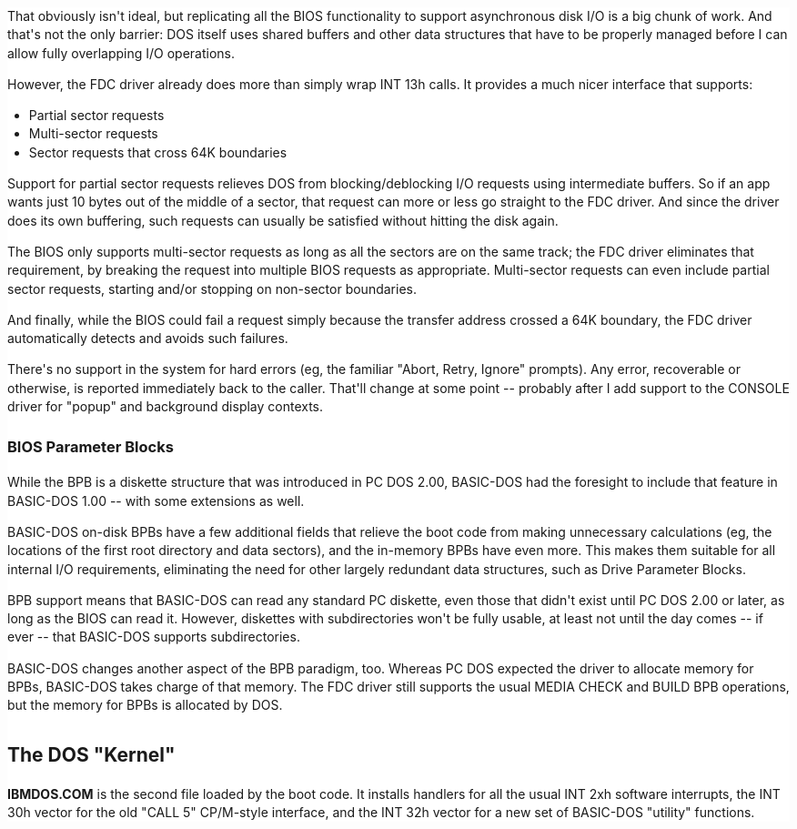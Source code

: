 That obviously isn't ideal, but replicating all the BIOS functionality to
support asynchronous disk I/O is a big chunk of work.  And that's not the only
barrier: DOS itself uses shared buffers and other data structures that have
to be properly managed before I can allow fully overlapping I/O operations.

However, the FDC driver already does more than simply wrap INT 13h calls.
It provides a much nicer interface that supports:

  - Partial sector requests
  - Multi-sector requests
  - Sector requests that cross 64K boundaries

Support for partial sector requests relieves DOS from blocking/deblocking
I/O requests using intermediate buffers.  So if an app wants just 10 bytes
out of the middle of a sector, that request can more or less go straight to
the FDC driver.  And since the driver does its own buffering, such requests
can usually be satisfied without hitting the disk again.

The BIOS only supports multi-sector requests as long as all the sectors are
on the same track; the FDC driver eliminates that requirement, by breaking
the request into multiple BIOS requests as appropriate.  Multi-sector requests
can even include partial sector requests, starting and/or stopping on
non-sector boundaries.

And finally, while the BIOS could fail a request simply because the transfer
address crossed a 64K boundary, the FDC driver automatically detects and avoids
such failures.

There's no support in the system for hard errors (eg, the familiar "Abort,
Retry, Ignore" prompts).  Any error, recoverable or otherwise, is reported
immediately back to the caller.  That'll change at some point -- probably after
I add support to the CONSOLE driver for "popup" and background display contexts.

### BIOS Parameter Blocks

While the BPB is a diskette structure that was introduced in PC DOS 2.00,
BASIC-DOS had the foresight to include that feature in BASIC-DOS 1.00 -- with
some extensions as well.

BASIC-DOS on-disk BPBs have a few additional fields that relieve the boot
code from making unnecessary calculations (eg, the locations of the first root
directory and data sectors), and the in-memory BPBs have even more.  This makes
them suitable for all internal I/O requirements, eliminating the need for other
largely redundant data structures, such as Drive Parameter Blocks.

BPB support means that BASIC-DOS can read any standard PC diskette, even those
that didn't exist until PC DOS 2.00 or later, as long as the BIOS can read it.
However, diskettes with subdirectories won't be fully usable, at least not
until the day comes -- if ever -- that BASIC-DOS supports subdirectories.

BASIC-DOS changes another aspect of the BPB paradigm, too.  Whereas PC DOS
expected the driver to allocate memory for BPBs, BASIC-DOS takes charge of
that memory.  The FDC driver still supports the usual MEDIA CHECK and BUILD
BPB operations, but the memory for BPBs is allocated by DOS.

## The DOS "Kernel"

**IBMDOS.COM** is the second file loaded by the boot code.  It installs handlers
for all the usual INT 2xh software interrupts, the INT 30h vector for the old
"CALL 5" CP/M-style interface, and the INT 32h vector for a new set of BASIC-DOS
"utility" functions.

